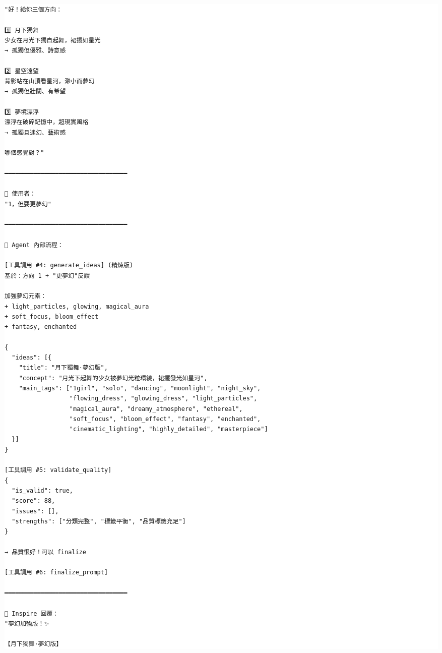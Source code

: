 ```
"好！給你三個方向：

1️⃣ 月下獨舞
少女在月光下獨自起舞，裙擺如星光
→ 孤獨但優雅、詩意感

2️⃣ 星空遠望
背影站在山頂看星河，渺小而夢幻
→ 孤獨但壯闊、有希望

3️⃣ 夢境漂浮
漂浮在破碎記憶中，超現實風格
→ 孤獨且迷幻、藝術感

哪個感覺對？"

━━━━━━━━━━━━━━━━━━━━━━━━━━━━━━━━━━

👤 使用者：
"1，但要更夢幻"

━━━━━━━━━━━━━━━━━━━━━━━━━━━━━━━━━━

🤖 Agent 內部流程：

[工具調用 #4: generate_ideas] (精煉版)
基於：方向 1 + "更夢幻"反饋

加強夢幻元素：
+ light_particles, glowing, magical_aura
+ soft_focus, bloom_effect
+ fantasy, enchanted

{
  "ideas": [{
    "title": "月下獨舞·夢幻版",
    "concept": "月光下起舞的少女被夢幻光粒環繞，裙擺發光如星河",
    "main_tags": ["1girl", "solo", "dancing", "moonlight", "night_sky",
                  "flowing_dress", "glowing_dress", "light_particles",
                  "magical_aura", "dreamy_atmosphere", "ethereal", 
                  "soft_focus", "bloom_effect", "fantasy", "enchanted",
                  "cinematic_lighting", "highly_detailed", "masterpiece"]
  }]
}

[工具調用 #5: validate_quality]
{
  "is_valid": true,
  "score": 88,
  "issues": [],
  "strengths": ["分類完整", "標籤平衡", "品質標籤充足"]
}

→ 品質很好！可以 finalize

[工具調用 #6: finalize_prompt]

━━━━━━━━━━━━━━━━━━━━━━━━━━━━━━━━━━

🤖 Inspire 回覆：
"夢幻加強版！✨

【月下獨舞·夢幻版】
```
